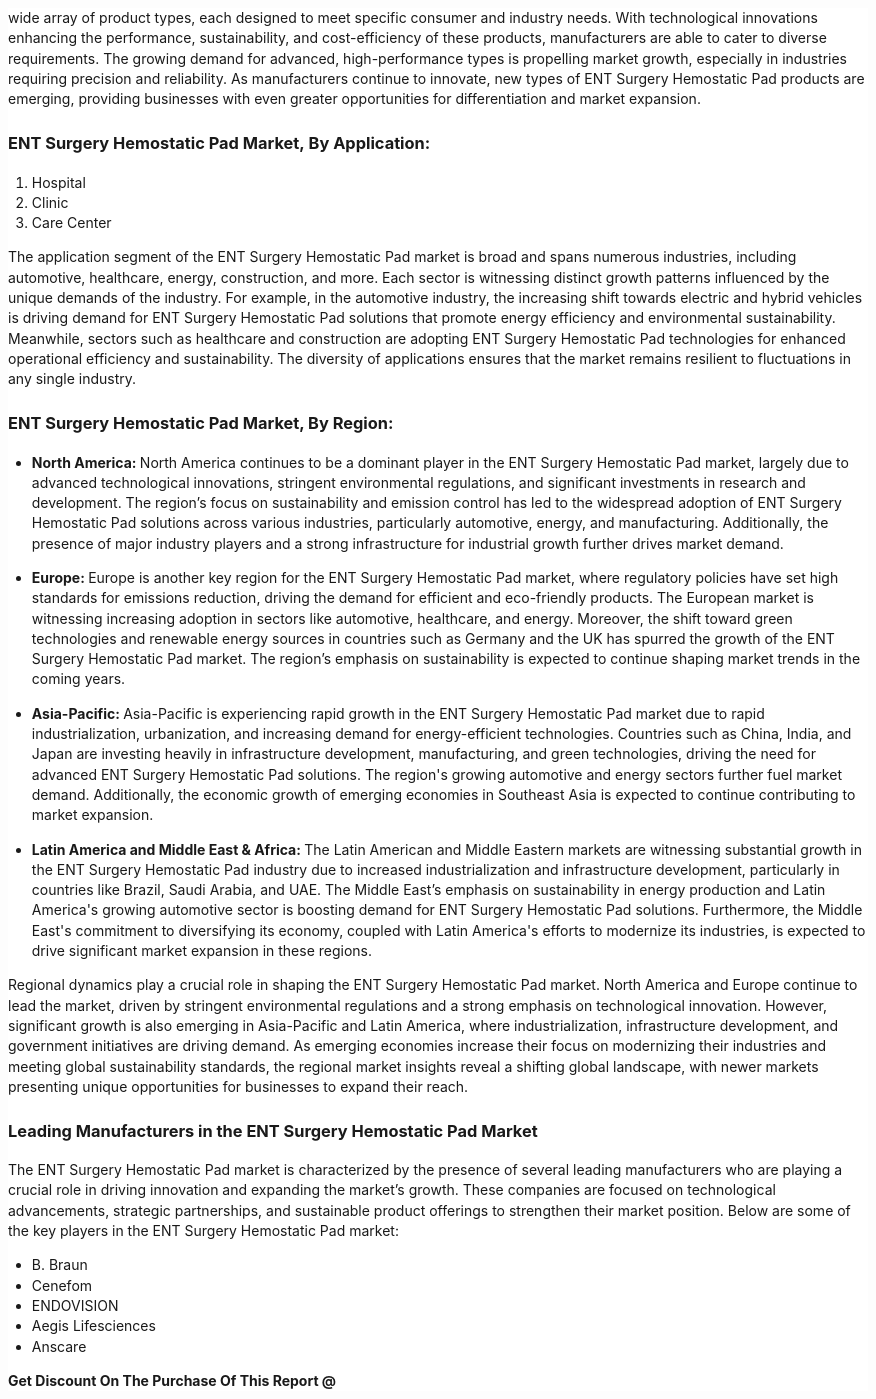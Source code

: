 wide array of product types, each designed to meet specific consumer and industry needs. With technological innovations enhancing the performance, sustainability, and cost-efficiency of these products, manufacturers are able to cater to diverse requirements. The growing demand for advanced, high-performance types is propelling market growth, especially in industries requiring precision and reliability. As manufacturers continue to innovate, new types of ENT Surgery Hemostatic Pad products are emerging, providing businesses with even greater opportunities for differentiation and market expansion.</p><h3>ENT Surgery Hemostatic Pad Market,&nbsp;By Application:</h3><ol><li>Hospital<li> Clinic<li> Care Center</li></ol><p>The application segment of the ENT Surgery Hemostatic Pad market is broad and spans numerous industries, including automotive, healthcare, energy, construction, and more. Each sector is witnessing distinct growth patterns influenced by the unique demands of the industry. For example, in the automotive industry, the increasing shift towards electric and hybrid vehicles is driving demand for ENT Surgery Hemostatic Pad solutions that promote energy efficiency and environmental sustainability. Meanwhile, sectors such as healthcare and construction are adopting ENT Surgery Hemostatic Pad technologies for enhanced operational efficiency and sustainability. The diversity of applications ensures that the market remains resilient to fluctuations in any single industry.</p><h3>ENT Surgery Hemostatic Pad Market, By Region:</h3><ul><li><p><strong>North America:&nbsp;</strong>North America continues to be a dominant player in the ENT Surgery Hemostatic Pad market, largely due to advanced technological innovations, stringent environmental regulations, and significant investments in research and development. The region&rsquo;s focus on sustainability and emission control has led to the widespread adoption of ENT Surgery Hemostatic Pad solutions across various industries, particularly automotive, energy, and manufacturing. Additionally, the presence of major industry players and a strong infrastructure for industrial growth further drives market demand.</p></li><li><p><strong><strong>Europe:&nbsp;</strong></strong>Europe is another key region for the ENT Surgery Hemostatic Pad market, where regulatory policies have set high standards for emissions reduction, driving the demand for efficient and eco-friendly products. The European market is witnessing increasing adoption in sectors like automotive, healthcare, and energy. Moreover, the shift toward green technologies and renewable energy sources in countries such as Germany and the UK has spurred the growth of the ENT Surgery Hemostatic Pad market. The region&rsquo;s emphasis on sustainability is expected to continue shaping market trends in the coming years.</p></li><li><p><strong><strong>Asia-Pacific:&nbsp;</strong></strong>Asia-Pacific is experiencing rapid growth in the ENT Surgery Hemostatic Pad market due to rapid industrialization, urbanization, and increasing demand for energy-efficient technologies. Countries such as China, India, and Japan are investing heavily in infrastructure development, manufacturing, and green technologies, driving the need for advanced ENT Surgery Hemostatic Pad solutions. The region's growing automotive and energy sectors further fuel market demand. Additionally, the economic growth of emerging economies in Southeast Asia is expected to continue contributing to market expansion.</p></li><li><p><strong><strong>Latin America and Middle East &amp; Africa:&nbsp;</strong></strong>The Latin American and Middle Eastern markets are witnessing substantial growth in the ENT Surgery Hemostatic Pad industry due to increased industrialization and infrastructure development, particularly in countries like Brazil, Saudi Arabia, and UAE. The Middle East&rsquo;s emphasis on sustainability in energy production and Latin America's growing automotive sector is boosting demand for ENT Surgery Hemostatic Pad solutions. Furthermore, the Middle East's commitment to diversifying its economy, coupled with Latin America's efforts to modernize its industries, is expected to drive significant market expansion in these regions.</p></li></ul><p>Regional dynamics play a crucial role in shaping the ENT Surgery Hemostatic Pad market. North America and Europe continue to lead the market, driven by stringent environmental regulations and a strong emphasis on technological innovation. However, significant growth is also emerging in Asia-Pacific and Latin America, where industrialization, infrastructure development, and government initiatives are driving demand. As emerging economies increase their focus on modernizing their industries and meeting global sustainability standards, the regional market insights reveal a shifting global landscape, with newer markets presenting unique opportunities for businesses to expand their reach.</p><h3><strong>Leading Manufacturers in the ENT Surgery Hemostatic Pad Market</strong></h3><p>The ENT Surgery Hemostatic Pad market is characterized by the presence of several leading manufacturers who are playing a crucial role in driving innovation and expanding the market&rsquo;s growth. These companies are focused on technological advancements, strategic partnerships, and sustainable product offerings to strengthen their market position. Below are some of the key players in the ENT Surgery Hemostatic Pad market:</p></div><div class="article-main__content" data-test-id="publishing-text-block"><ul><li><span class="">B. Braun<li> Cenefom<li> ENDOVISION<li> Aegis Lifesciences<li> Anscare</span></li></ul></div><div class="article-main__content" data-test-id="publishing-text-block"><p><span class="font-[700]"><strong>Get Discount On The Purchase Of This Report @</strong>